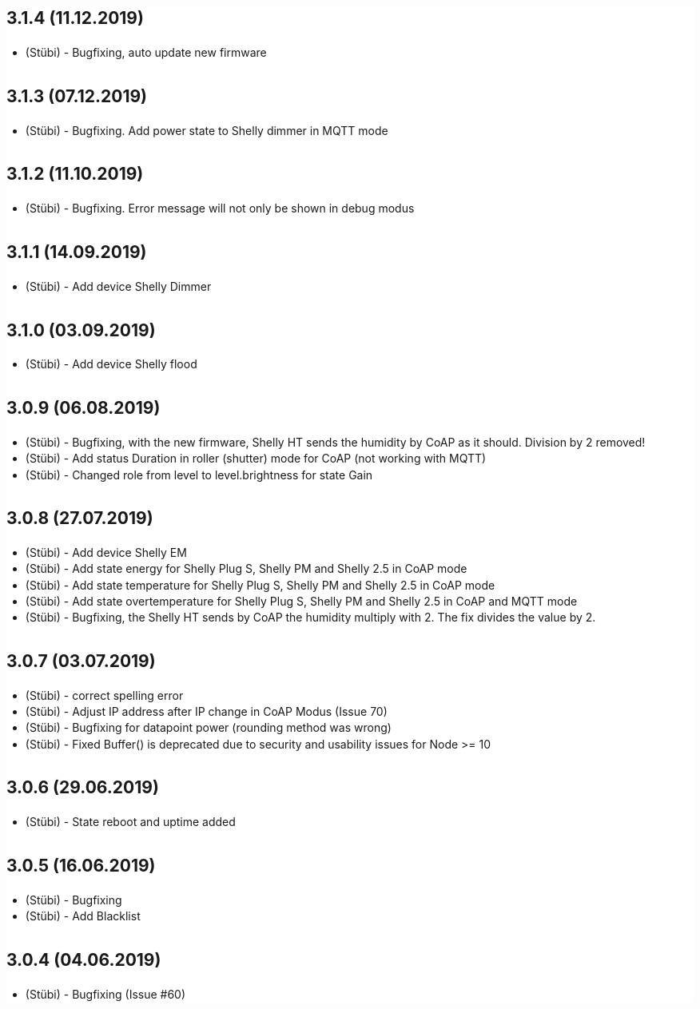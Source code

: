 ## 3.1.4 (11.12.2019)
* (Stübi) - Bugfixing, auto update new firmware

## 3.1.3 (07.12.2019)
* (Stübi) - Bugfixing. Add power state to Shelly dimmer in MQTT mode

## 3.1.2 (11.10.2019)
* (Stübi) - Bugfixing. Error message will not only be shown in debug modus

## 3.1.1 (14.09.2019)
* (Stübi) - Add device Shelly Dimmer

## 3.1.0 (03.09.2019)
* (Stübi) - Add device Shelly flood

## 3.0.9 (06.08.2019)
* (Stübi) - Bugfixing, with the new firmware, Shelly HT sends the humidity by CoAP as it should. Division by 2 removed!
* (Stübi) - Add status Duration in roller (shutter) mode for CoAP (not working with MQTT) 
* (Stübi) - Changed role from level to level.brightness for state Gain

## 3.0.8 (27.07.2019)
* (Stübi) - Add device Shelly EM 
* (Stübi) - Add state energy for Shelly Plug S, Shelly PM and Shelly 2.5 in CoAP mode 
* (Stübi) - Add state temperature for Shelly Plug S, Shelly PM and Shelly 2.5 in CoAP mode
* (Stübi) - Add state overtemperature for Shelly Plug S, Shelly PM and Shelly 2.5 in CoAP and MQTT mode
* (Stübi) - Bugfixing, the Shelly HT sends by CoAP the humidity multiply with 2. The fix divides the value by 2.

## 3.0.7 (03.07.2019)
* (Stübi) - correct spelling error 
* (Stübi) - Adjust IP address after IP change in CoAP Modus (Issue 70)
* (Stübi) - Bugfixing for datapoint power (rounding method was wrong)
* (Stübi) - Fixed Buffer() is deprecated due to security and usability issues for Node >= 10

## 3.0.6 (29.06.2019)
* (Stübi) - State reboot and uptime added

## 3.0.5 (16.06.2019)
* (Stübi) - Bugfixing 
* (Stübi) - Add Blacklist

## 3.0.4 (04.06.2019)
* (Stübi) - Bugfixing (Issue #60)
